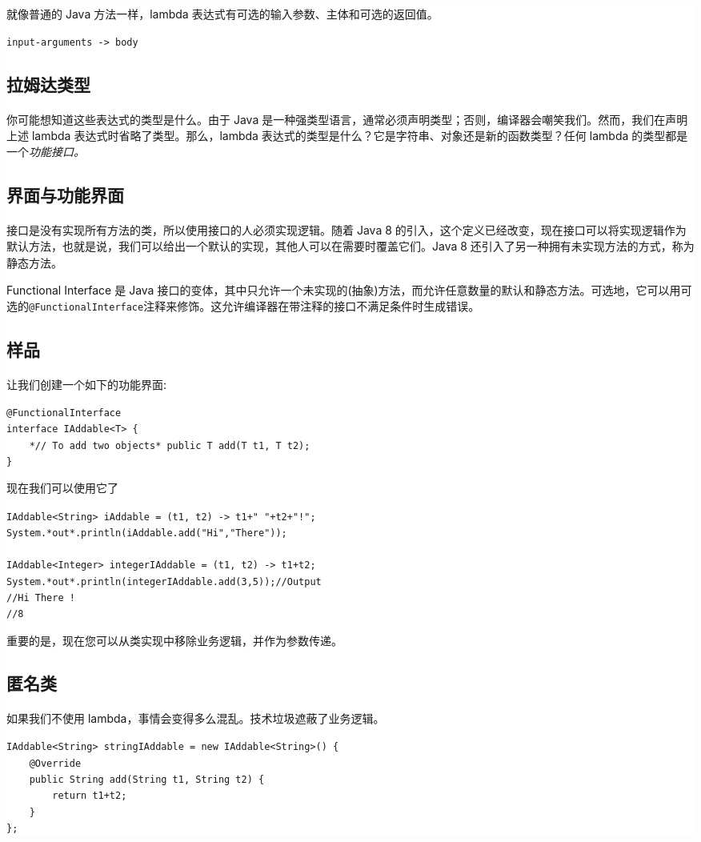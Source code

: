 就像普通的 Java 方法一样，lambda 表达式有可选的输入参数、主体和可选的返回值。

```
input-arguments -> body
```

## 拉姆达类型

你可能想知道这些表达式的类型是什么。由于 Java 是一种强类型语言，通常必须声明类型；否则，编译器会嘲笑我们。然而，我们在声明上述 lambda 表达式时省略了类型。那么，lambda 表达式的类型是什么？它是字符串、对象还是新的函数类型？任何 lambda 的类型都是一个*功能接口。*

## 界面与功能界面

接口是没有实现所有方法的类，所以使用接口的人必须实现逻辑。随着 Java 8 的引入，这个定义已经改变，现在接口可以将实现逻辑作为默认方法，也就是说，我们可以给出一个默认的实现，其他人可以在需要时覆盖它们。Java 8 还引入了另一种拥有未实现方法的方式，称为静态方法。

Functional Interface 是 Java 接口的变体，其中只允许一个未实现的(抽象)方法，而允许任意数量的默认和静态方法。可选地，它可以用可选的`@FunctionalInterface`注释来修饰。这允许编译器在带注释的接口不满足条件时生成错误。

## 样品

让我们创建一个如下的功能界面:

```
@FunctionalInterface
interface IAddable<T> {
    *// To add two objects* public T add(T t1, T t2);
}
```

现在我们可以使用它了

```
IAddable<String> iAddable = (t1, t2) -> t1+" "+t2+"!";
System.*out*.println(iAddable.add("Hi","There"));

IAddable<Integer> integerIAddable = (t1, t2) -> t1+t2;
System.*out*.println(integerIAddable.add(3,5));//Output
//Hi There !
//8
```

重要的是，现在您可以从类实现中移除业务逻辑，并作为参数传递。

## 匿名类

如果我们不使用 lambda，事情会变得多么混乱。技术垃圾遮蔽了业务逻辑。

```
IAddable<String> stringIAddable = new IAddable<String>() {
    @Override
    public String add(String t1, String t2) {
        return t1+t2;
    }
};
```
